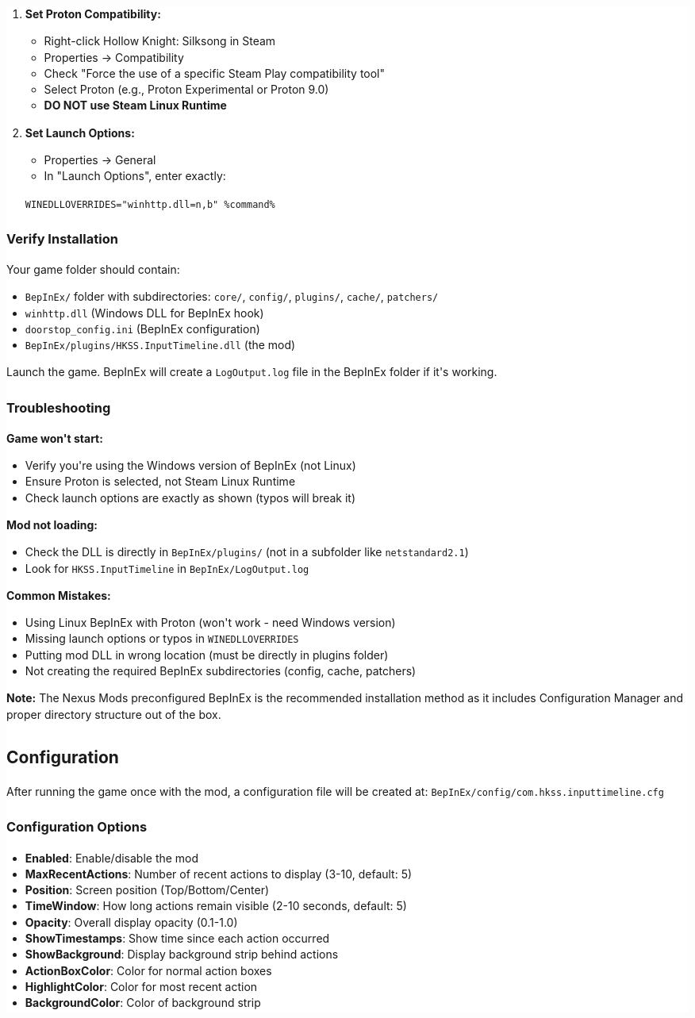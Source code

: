 1. **Set Proton Compatibility:**
   - Right-click Hollow Knight: Silksong in Steam
   - Properties → Compatibility
   - Check "Force the use of a specific Steam Play compatibility tool"
   - Select Proton (e.g., Proton Experimental or Proton 9.0)
   - **DO NOT use Steam Linux Runtime**

2. **Set Launch Options:**
   - Properties → General
   - In "Launch Options", enter exactly:
   ```
   WINEDLLOVERRIDES="winhttp.dll=n,b" %command%
   ```

### Verify Installation

Your game folder should contain:
- `BepInEx/` folder with subdirectories: `core/`, `config/`, `plugins/`, `cache/`, `patchers/`
- `winhttp.dll` (Windows DLL for BepInEx hook)
- `doorstop_config.ini` (BepInEx configuration)
- `BepInEx/plugins/HKSS.InputTimeline.dll` (the mod)

Launch the game. BepInEx will create a `LogOutput.log` file in the BepInEx folder if it's working.

### Troubleshooting

**Game won't start:**
- Verify you're using the Windows version of BepInEx (not Linux)
- Ensure Proton is selected, not Steam Linux Runtime
- Check launch options are exactly as shown (typos will break it)

**Mod not loading:**
- Check the DLL is directly in `BepInEx/plugins/` (not in a subfolder like `netstandard2.1`)
- Look for `HKSS.InputTimeline` in `BepInEx/LogOutput.log`

**Common Mistakes:**
- Using Linux BepInEx with Proton (won't work - need Windows version)
- Missing launch options or typos in `WINEDLLOVERRIDES`
- Putting mod DLL in wrong location (must be directly in plugins folder)
- Not creating the required BepInEx subdirectories (config, cache, patchers)

**Note:** The Nexus Mods preconfigured BepInEx is the recommended installation method as it includes Configuration Manager and proper directory structure out of the box.

## Configuration

After running the game once with the mod, a configuration file will be created at:
`BepInEx/config/com.hkss.inputtimeline.cfg`

### Configuration Options

- **Enabled**: Enable/disable the mod
- **MaxRecentActions**: Number of recent actions to display (3-10, default: 5)
- **Position**: Screen position (Top/Bottom/Center)
- **TimeWindow**: How long actions remain visible (2-10 seconds, default: 5)
- **Opacity**: Overall display opacity (0.1-1.0)
- **ShowTimestamps**: Show time since each action occurred
- **ShowBackground**: Display background strip behind actions
- **ActionBoxColor**: Color for normal action boxes
- **HighlightColor**: Color for most recent action
- **BackgroundColor**: Color of background strip

